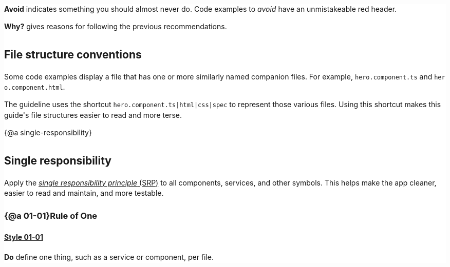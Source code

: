
</div>



<div class="s-rule avoid">



**Avoid** indicates something you should almost never do. Code examples to *avoid* have an unmistakeable red header.


</div>



<div class="s-why">



**Why?** gives reasons for following the previous recommendations.


</div>




## File structure conventions

Some code examples display a file that has one or more similarly named companion files. 
For example, `hero.component.ts` and `hero.component.html`.

The guideline uses the shortcut `hero.component.ts|html|css|spec` to represent those various files. Using this shortcut makes this guide's file structures easier to read and more terse.



{@a single-responsibility}


## Single responsibility

Apply the 
<a href="https://wikipedia.org/wiki/Single_responsibility_principle"><i>single responsibility principle</i> (SRP)</a>
to all components, services, and other symbols. 
This helps make the app cleaner, easier to read and maintain, and more testable.

### {@a 01-01}Rule of One

#### <a href="#01-01">Style 01-01</a>


<div class="s-rule do">



**Do** define one thing, such as a service or component, per file.


</div>


